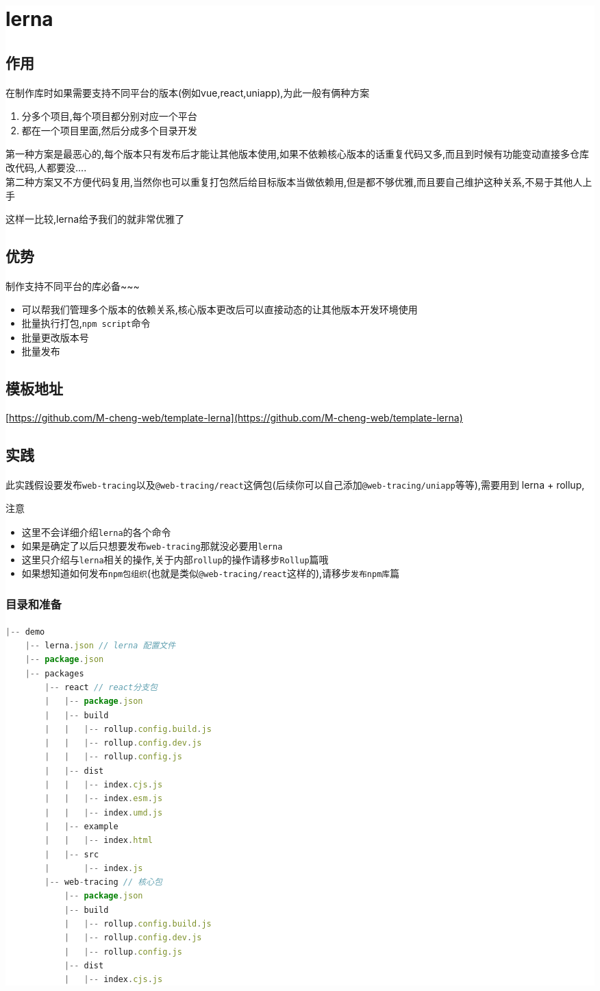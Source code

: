# lerna

## 作用
在制作库时如果需要支持不同平台的版本(例如vue,react,uniapp),为此一般有俩种方案
1. 分多个项目,每个项目都分别对应一个平台
2. 都在一个项目里面,然后分成多个目录开发

第一种方案是最恶心的,每个版本只有发布后才能让其他版本使用,如果不依赖核心版本的话重复代码又多,而且到时候有功能变动直接多仓库改代码,人都要没....
<br>
第二种方案又不方便代码复用,当然你也可以重复打包然后给目标版本当做依赖用,但是都不够优雅,而且要自己维护这种关系,不易于其他人上手

这样一比较,lerna给予我们的就非常优雅了

## 优势
制作支持不同平台的库必备~~~
+ 可以帮我们管理多个版本的依赖关系,核心版本更改后可以直接动态的让其他版本开发环境使用
+ 批量执行打包,`npm script`命令
+ 批量更改版本号
+ 批量发布

## 模板地址
[https://github.com/M-cheng-web/template-lerna](https://github.com/M-cheng-web/template-lerna)

## 实践
此实践假设要发布`web-tracing`以及`@web-tracing/react`这俩包(后续你可以自己添加`@web-tracing/uniapp`等等),需要用到 lerna + rollup,

注意
+ 这里不会详细介绍`lerna`的各个命令
+ 如果是确定了以后只想要发布`web-tracing`那就没必要用`lerna`
+ 这里只介绍与`lerna`相关的操作,关于内部`rollup`的操作请移步`Rollup`篇哦
+ 如果想知道如何发布`npm包组织`(也就是类似`@web-tracing/react`这样的),请移步`发布npm库`篇

### 目录和准备
``` js
|-- demo
    |-- lerna.json // lerna 配置文件
    |-- package.json
    |-- packages
        |-- react // react分支包
        |   |-- package.json
        |   |-- build
        |   |   |-- rollup.config.build.js
        |   |   |-- rollup.config.dev.js
        |   |   |-- rollup.config.js
        |   |-- dist
        |   |   |-- index.cjs.js
        |   |   |-- index.esm.js
        |   |   |-- index.umd.js
        |   |-- example
        |   |   |-- index.html
        |   |-- src
        |       |-- index.js
        |-- web-tracing // 核心包
            |-- package.json
            |-- build
            |   |-- rollup.config.build.js
            |   |-- rollup.config.dev.js
            |   |-- rollup.config.js
            |-- dist
            |   |-- index.cjs.js
```